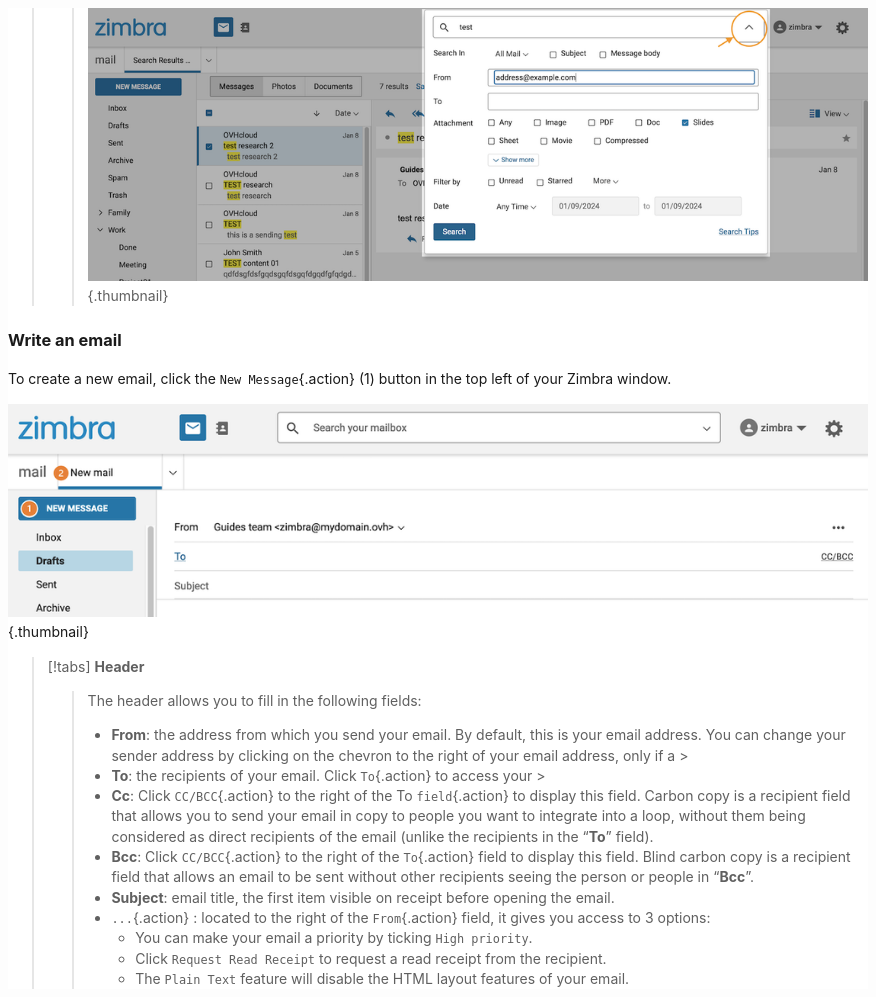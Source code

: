 >> ![Zimbra - advanced search](images/zimbra-09.png){.thumbnail}
>>

### Write an email <a name="email-writing"></a>

To create a new email, click the `New Message`{.action} (1) button in the top left of your Zimbra window.

![Zimbra - write an email](images/zimbra-10.png){.thumbnail}

> [!tabs]
> **Header**
>>
>> The header allows you to fill in the following fields:
>>
>> - **From**: the address from which you send your email. By default, this is your email address. You can change your sender address by clicking on the chevron to the right of your email address, only if a >
>> - **To**: the recipients of your email. Click `To`{.action} to access your >
>> - **Cc**: Click `CC/BCC`{.action} to the right of the To `field`{.action} to display this field. Carbon copy is a recipient field that allows you to send your email in copy to people you want to integrate into a loop, without them being considered as direct recipients of the email (unlike the recipients in the “**To**” field).<br>
>> - **Bcc**: Click `CC/BCC`{.action} to the right of the `To`{.action} field to display this field. Blind carbon copy is a recipient field that allows an email to be sent without other recipients seeing the person or people in “**Bcc**”.<br>
>> - **Subject**: email title, the first item visible on receipt before opening the email.<br>
>> - `...`{.action} : located to the right of the `From`{.action} field, it gives you access to 3 options:<br>
>>    - You can make your email a priority by ticking `High priority`.<br>
>>    - Click `Request Read Receipt` to request a read receipt from the recipient.<br>
>>    - The `Plain Text` feature will disable the HTML layout features of your email. <br>
>>